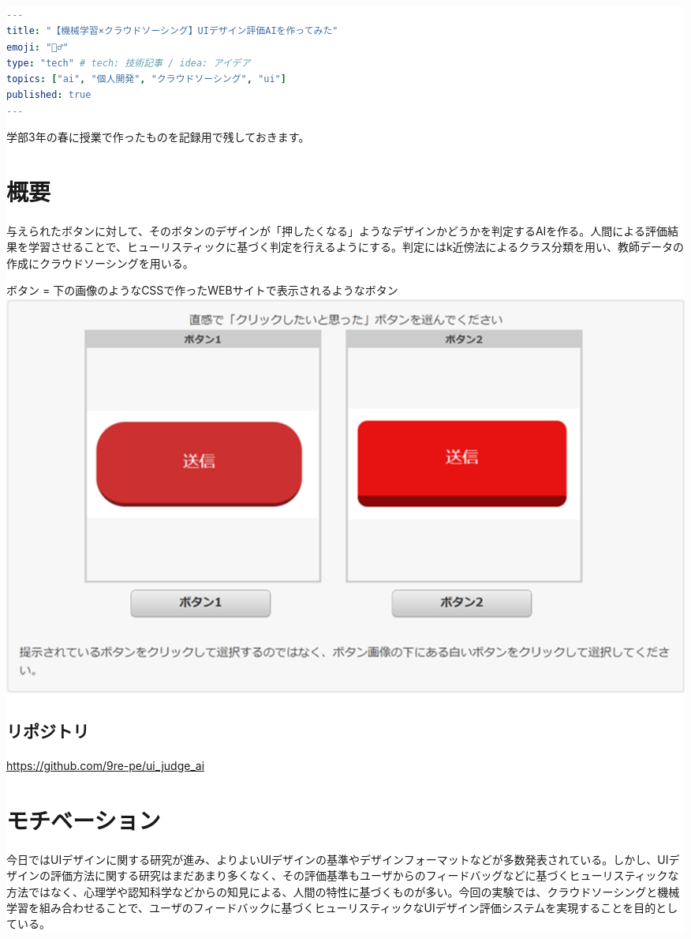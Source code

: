 ```yaml
---
title: "【機械学習×クラウドソーシング】UIデザイン評価AIを作ってみた"
emoji: "🙆‍♂️"
type: "tech" # tech: 技術記事 / idea: アイデア
topics: ["ai", "個人開発", "クラウドソーシング", "ui"]
published: true
---
```


学部3年の春に授業で作ったものを記録用で残しておきます。

# 概要
与えられたボタンに対して、そのボタンのデザインが「押したくなる」ようなデザインかどうかを判定するAIを作る。人間による評価結果を学習させることで、ヒューリスティックに基づく判定を行えるようにする。判定にはk近傍法によるクラス分類を用い、教師データの作成にクラウドソーシングを用いる。

ボタン = 下の画像のようなCSSで作ったWEBサイトで表示されるようなボタン
![](/images/ui-judging-ai/img1.png)

## リポジトリ
https://github.com/9re-pe/ui_judge_ai

# モチベーション
今日ではUIデザインに関する研究が進み、よりよいUIデザインの基準やデザインフォーマットなどが多数発表されている。しかし、UIデザインの評価方法に関する研究はまだあまり多くなく、その評価基準もユーザからのフィードバッグなどに基づくヒューリスティックな方法ではなく、心理学や認知科学などからの知見による、人間の特性に基づくものが多い。今回の実験では、クラウドソーシングと機械学習を組み合わせることで、ユーザのフィードバックに基づくヒューリスティックなUIデザイン評価システムを実現することを目的としている。
